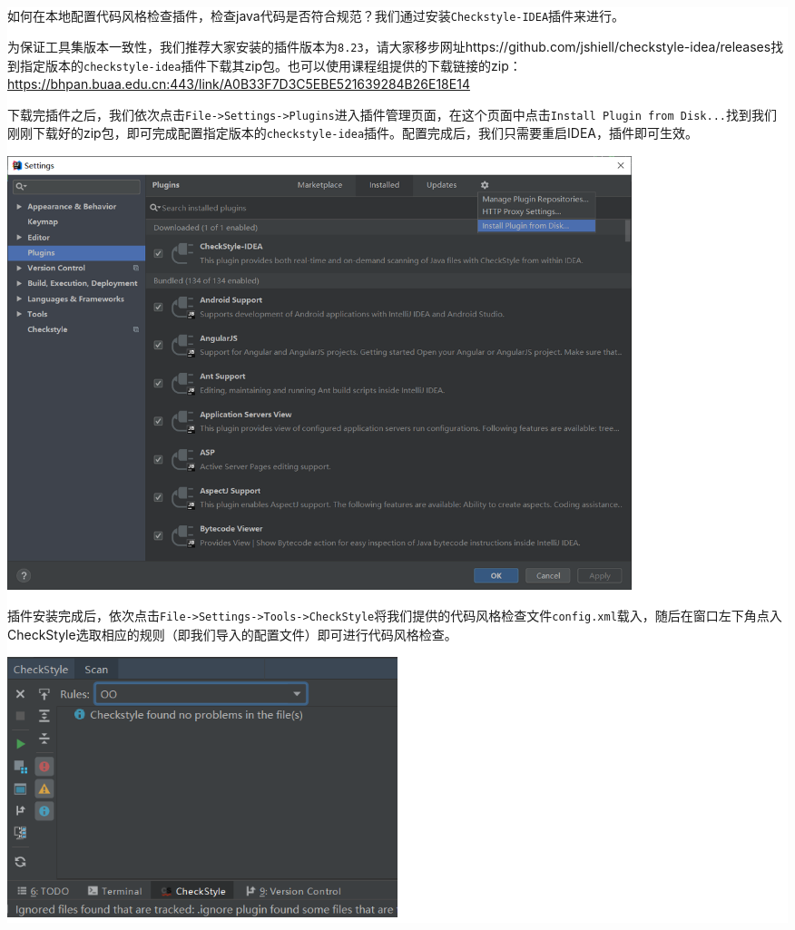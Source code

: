 如何在本地配置代码风格检查插件，检查java代码是否符合规范？我们通过安装`Checkstyle-IDEA`插件来进行。

为保证工具集版本一致性，我们推荐大家安装的插件版本为`8.23`，请大家移步网址https://github.com/jshiell/checkstyle-idea/releases找到指定版本的`checkstyle-idea`插件下载其zip包。也可以使用课程组提供的下载链接的zip：https://bhpan.buaa.edu.cn:443/link/A0B33F7D3C5EBE521639284B26E18E14

下载完插件之后，我们依次点击`File->Settings->Plugins`进入插件管理页面，在这个页面中点击`Install Plugin from Disk...`找到我们刚刚下载好的zip包，即可完成配置指定版本的`checkstyle-idea`插件。配置完成后，我们只需要重启IDEA，插件即可生效。

<img src="image/pic-5.png" width="80%" />

插件安装完成后，依次点击`File->Settings->Tools->CheckStyle`将我们提供的代码风格检查文件`config.xml`载入，随后在窗口左下角点入CheckStyle选取相应的规则（即我们导入的配置文件）即可进行代码风格检查。

<img src="image/pic-6.png" width="50%" />
